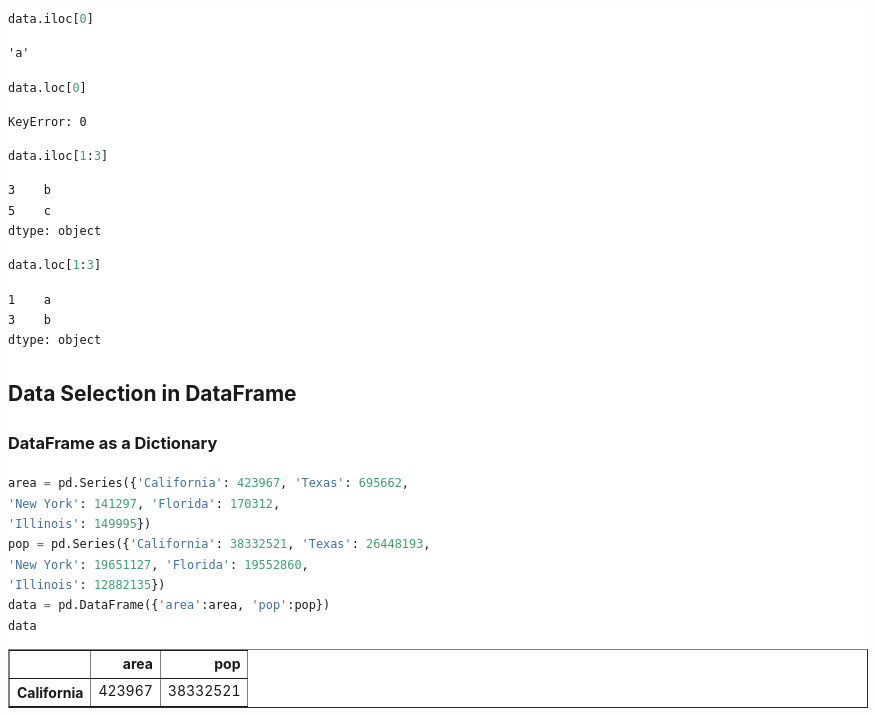 ``` python
data.iloc[0]
```

    'a'

``` python
data.loc[0]
```

    KeyError: 0

``` python
data.iloc[1:3]
```

    3    b
    5    c
    dtype: object

``` python
data.loc[1:3]
```

    1    a
    3    b
    dtype: object

## Data Selection in DataFrame

### DataFrame as a Dictionary

``` python
area = pd.Series({'California': 423967, 'Texas': 695662,
'New York': 141297, 'Florida': 170312,
'Illinois': 149995})
pop = pd.Series({'California': 38332521, 'Texas': 26448193,
'New York': 19651127, 'Florida': 19552860,
'Illinois': 12882135})
data = pd.DataFrame({'area':area, 'pop':pop})
data
```

<div>
<style scoped>
    .dataframe tbody tr th:only-of-type {
        vertical-align: middle;
    }

    .dataframe tbody tr th {
        vertical-align: top;
    }

    .dataframe thead th {
        text-align: right;
    }
</style>
<table border="1" class="dataframe">
  <thead>
    <tr style="text-align: right;">
      <th></th>
      <th>area</th>
      <th>pop</th>
    </tr>
  </thead>
  <tbody>
    <tr>
      <th>California</th>
      <td>423967</td>
      <td>38332521</td>